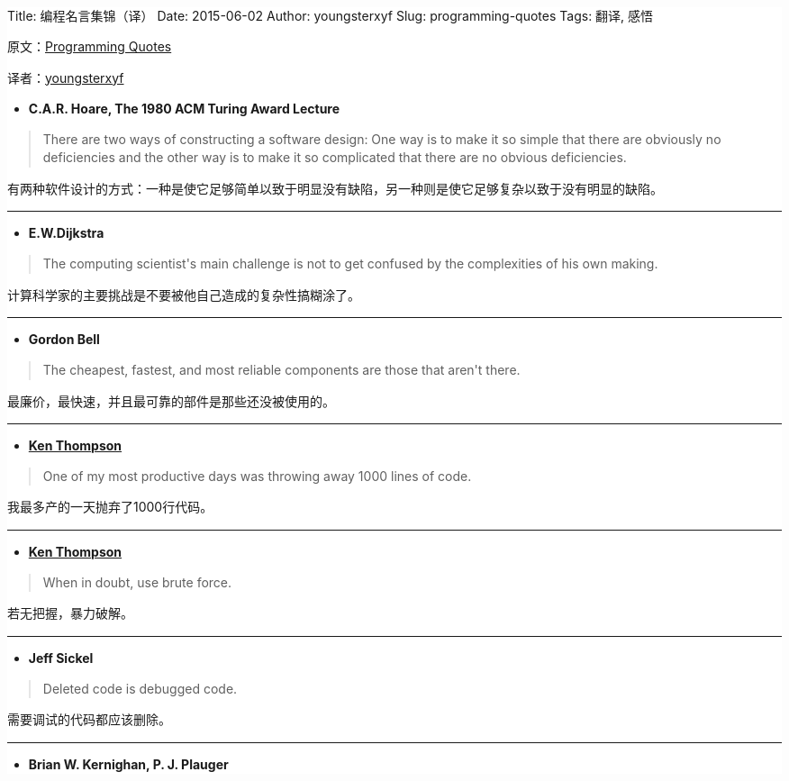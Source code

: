 Title: 编程名言集锦（译）
Date: 2015-06-02
Author: youngsterxyf
Slug: programming-quotes
Tags: 翻译, 感悟

原文：[Programming Quotes](http://quotes.cat-v.org/programming/)

译者：[youngsterxyf](https://github.com/youngsterxyf)

- **C.A.R. Hoare, The 1980 ACM Turing Award Lecture**

> There are two ways of constructing a software design: One way is to make it so simple that there are obviously no deficiencies and the other way is to make it so complicated that there are no obvious deficiencies.

有两种软件设计的方式：一种是使它足够简单以致于明显没有缺陷，另一种则是使它足够复杂以致于没有明显的缺陷。

------

- **E.W.Dijkstra**

> The computing scientist's main challenge is not to get confused by the complexities of his own making.

计算科学家的主要挑战是不要被他自己造成的复杂性搞糊涂了。

------

- **Gordon Bell**

> The cheapest, fastest, and most reliable components are those that aren't there.

最廉价，最快速，并且最可靠的部件是那些还没被使用的。

------

- **[Ken Thompson](http://genius.cat-v.org/ken-thompson/)**

> One of my most productive days was throwing away 1000 lines of code.

我最多产的一天抛弃了1000行代码。

------

- **[Ken Thompson](http://genius.cat-v.org/ken-thompson/)**

> When in doubt, use brute force.

若无把握，暴力破解。

------

- **Jeff Sickel**

> Deleted code is debugged code.

需要调试的代码都应该删除。

------

- **Brian W. Kernighan, P. J. Plauger**
